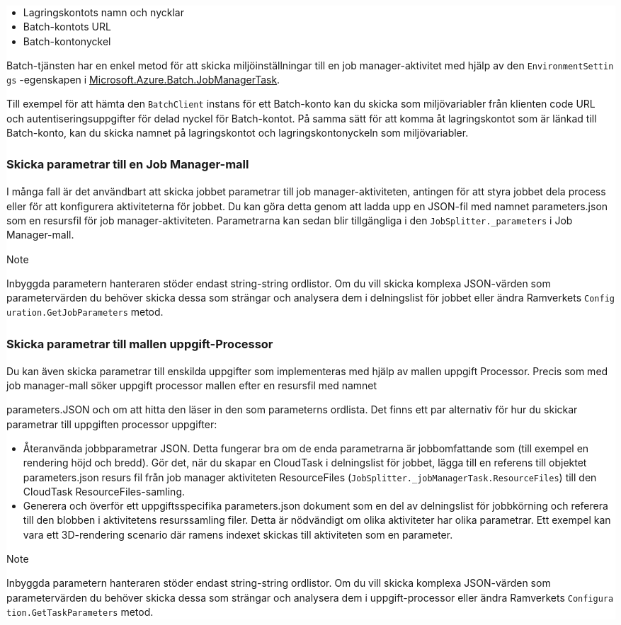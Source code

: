 * Lagringskontots namn och nycklar
* Batch-kontots URL
* Batch-kontonyckel

Batch-tjänsten har en enkel metod för att skicka miljöinställningar till en job manager-aktivitet med hjälp av den `EnvironmentSettings` -egenskapen i [Microsoft.Azure.Batch.JobManagerTask][net_jobmanagertask].

Till exempel för att hämta den `BatchClient` instans för ett Batch-konto kan du skicka som miljövariabler från klienten code URL och autentiseringsuppgifter för delad nyckel för Batch-kontot. På samma sätt för att komma åt lagringskontot som är länkad till Batch-konto, kan du skicka namnet på lagringskontot och lagringskontonyckeln som miljövariabler.

### <a name="pass-parameters-to-the-job-manager-template"></a>Skicka parametrar till en Job Manager-mall
I många fall är det användbart att skicka jobbet parametrar till job manager-aktiviteten, antingen för att styra jobbet dela process eller för att konfigurera aktiviteterna för jobbet. Du kan göra detta genom att ladda upp en JSON-fil med namnet parameters.json som en resursfil för job manager-aktiviteten. Parametrarna kan sedan blir tillgängliga i den `JobSplitter._parameters` i Job Manager-mall.

> [!NOTE]
> Inbyggda parametern hanteraren stöder endast string-string ordlistor. Om du vill skicka komplexa JSON-värden som parametervärden du behöver skicka dessa som strängar och analysera dem i delningslist för jobbet eller ändra Ramverkets `Configuration.GetJobParameters` metod.
> 
> 

### <a name="pass-parameters-to-the-task-processor-template"></a>Skicka parametrar till mallen uppgift-Processor
Du kan även skicka parametrar till enskilda uppgifter som implementeras med hjälp av mallen uppgift Processor. Precis som med job manager-mall söker uppgift processor mallen efter en resursfil med namnet

parameters.JSON och om att hitta den läser in den som parameterns ordlista. Det finns ett par alternativ för hur du skickar parametrar till uppgiften processor uppgifter:

* Återanvända jobbparametrar JSON. Detta fungerar bra om de enda parametrarna är jobbomfattande som (till exempel en rendering höjd och bredd). Gör det, när du skapar en CloudTask i delningslist för jobbet, lägga till en referens till objektet parameters.json resurs fil från job manager aktiviteten ResourceFiles (`JobSplitter._jobManagerTask.ResourceFiles`) till den CloudTask ResourceFiles-samling.
* Generera och överför ett uppgiftsspecifika parameters.json dokument som en del av delningslist för jobbkörning och referera till den blobben i aktivitetens resurssamling filer. Detta är nödvändigt om olika aktiviteter har olika parametrar. Ett exempel kan vara ett 3D-rendering scenario där ramens indexet skickas till aktiviteten som en parameter.

> [!NOTE]
> Inbyggda parametern hanteraren stöder endast string-string ordlistor. Om du vill skicka komplexa JSON-värden som parametervärden du behöver skicka dessa som strängar och analysera dem i uppgift-processor eller ändra Ramverkets `Configuration.GetTaskParameters` metod.
> 
> 


[net_jobmanagertask]: https://msdn.microsoft.com/library/azure/microsoft.azure.batch.jobmanagertask.aspx
[github_samples]: https://github.com/Azure/azure-batch-samples
[nuget_package]: https://www.nuget.org/packages/Microsoft.Azure.Batch.Conventions.Files
[process_exitcode]: https://msdn.microsoft.com/library/system.diagnostics.process.exitcode.aspx
[vs_gallery]: https://visualstudiogallery.msdn.microsoft.com/
[vs_gallery_templates]: https://go.microsoft.com/fwlink/?linkid=820714
[vs_find_use_ext]: https://msdn.microsoft.com/library/dd293638.aspx
[diagram01]: ./media/batch-visual-studio-templates/diagram01.png
[solution_explorer01]: ./media/batch-visual-studio-templates/solution_explorer01.png
[solution_explorer02]: ./media/batch-visual-studio-templates/solution_explorer02.png